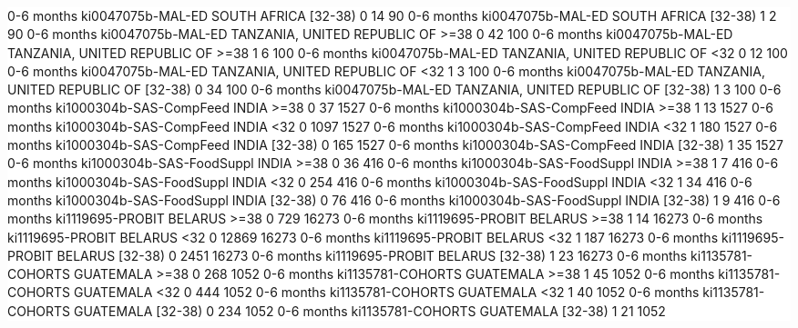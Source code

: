 0-6 months    ki0047075b-MAL-ED          SOUTH AFRICA                   [32-38)                0       14      90
0-6 months    ki0047075b-MAL-ED          SOUTH AFRICA                   [32-38)                1        2      90
0-6 months    ki0047075b-MAL-ED          TANZANIA, UNITED REPUBLIC OF   >=38                   0       42     100
0-6 months    ki0047075b-MAL-ED          TANZANIA, UNITED REPUBLIC OF   >=38                   1        6     100
0-6 months    ki0047075b-MAL-ED          TANZANIA, UNITED REPUBLIC OF   <32                    0       12     100
0-6 months    ki0047075b-MAL-ED          TANZANIA, UNITED REPUBLIC OF   <32                    1        3     100
0-6 months    ki0047075b-MAL-ED          TANZANIA, UNITED REPUBLIC OF   [32-38)                0       34     100
0-6 months    ki0047075b-MAL-ED          TANZANIA, UNITED REPUBLIC OF   [32-38)                1        3     100
0-6 months    ki1000304b-SAS-CompFeed    INDIA                          >=38                   0       37    1527
0-6 months    ki1000304b-SAS-CompFeed    INDIA                          >=38                   1       13    1527
0-6 months    ki1000304b-SAS-CompFeed    INDIA                          <32                    0     1097    1527
0-6 months    ki1000304b-SAS-CompFeed    INDIA                          <32                    1      180    1527
0-6 months    ki1000304b-SAS-CompFeed    INDIA                          [32-38)                0      165    1527
0-6 months    ki1000304b-SAS-CompFeed    INDIA                          [32-38)                1       35    1527
0-6 months    ki1000304b-SAS-FoodSuppl   INDIA                          >=38                   0       36     416
0-6 months    ki1000304b-SAS-FoodSuppl   INDIA                          >=38                   1        7     416
0-6 months    ki1000304b-SAS-FoodSuppl   INDIA                          <32                    0      254     416
0-6 months    ki1000304b-SAS-FoodSuppl   INDIA                          <32                    1       34     416
0-6 months    ki1000304b-SAS-FoodSuppl   INDIA                          [32-38)                0       76     416
0-6 months    ki1000304b-SAS-FoodSuppl   INDIA                          [32-38)                1        9     416
0-6 months    ki1119695-PROBIT           BELARUS                        >=38                   0      729   16273
0-6 months    ki1119695-PROBIT           BELARUS                        >=38                   1       14   16273
0-6 months    ki1119695-PROBIT           BELARUS                        <32                    0    12869   16273
0-6 months    ki1119695-PROBIT           BELARUS                        <32                    1      187   16273
0-6 months    ki1119695-PROBIT           BELARUS                        [32-38)                0     2451   16273
0-6 months    ki1119695-PROBIT           BELARUS                        [32-38)                1       23   16273
0-6 months    ki1135781-COHORTS          GUATEMALA                      >=38                   0      268    1052
0-6 months    ki1135781-COHORTS          GUATEMALA                      >=38                   1       45    1052
0-6 months    ki1135781-COHORTS          GUATEMALA                      <32                    0      444    1052
0-6 months    ki1135781-COHORTS          GUATEMALA                      <32                    1       40    1052
0-6 months    ki1135781-COHORTS          GUATEMALA                      [32-38)                0      234    1052
0-6 months    ki1135781-COHORTS          GUATEMALA                      [32-38)                1       21    1052